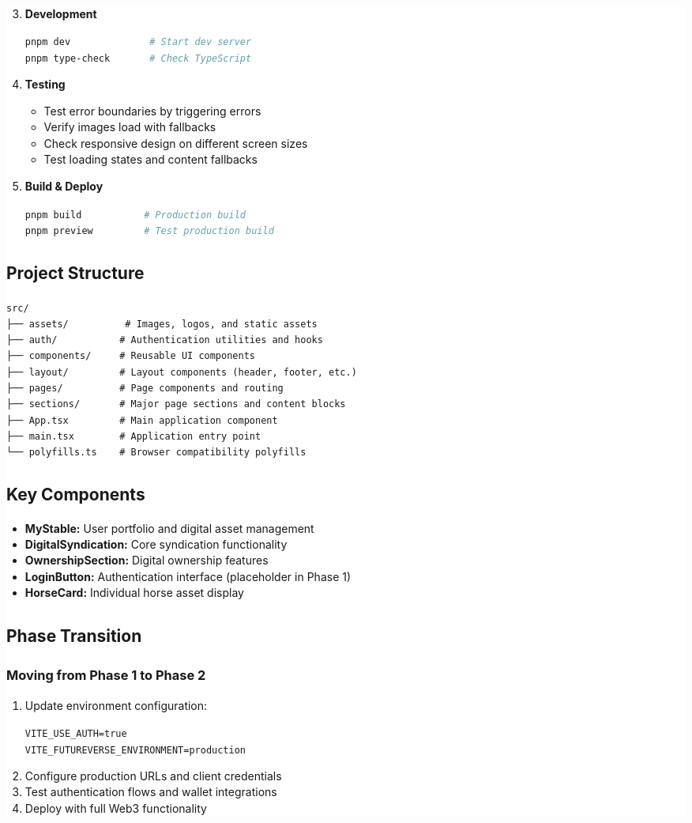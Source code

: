 3. **Development**

   ```bash
   pnpm dev              # Start dev server
   pnpm type-check       # Check TypeScript
   ```

4. **Testing**
   - Test error boundaries by triggering errors
   - Verify images load with fallbacks
   - Check responsive design on different screen sizes
   - Test loading states and content fallbacks

5. **Build & Deploy**
   ```bash
   pnpm build           # Production build
   pnpm preview         # Test production build
   ```

## Project Structure

```
src/
├── assets/          # Images, logos, and static assets
├── auth/           # Authentication utilities and hooks
├── components/     # Reusable UI components
├── layout/         # Layout components (header, footer, etc.)
├── pages/          # Page components and routing
├── sections/       # Major page sections and content blocks
├── App.tsx         # Main application component
├── main.tsx        # Application entry point
└── polyfills.ts    # Browser compatibility polyfills
```

## Key Components

- **MyStable:** User portfolio and digital asset management
- **DigitalSyndication:** Core syndication functionality
- **OwnershipSection:** Digital ownership features
- **LoginButton:** Authentication interface (placeholder in Phase 1)
- **HorseCard:** Individual horse asset display

## Phase Transition

### Moving from Phase 1 to Phase 2

1. Update environment configuration:
   ```env
   VITE_USE_AUTH=true
   VITE_FUTUREVERSE_ENVIRONMENT=production
   ```
2. Configure production URLs and client credentials
3. Test authentication flows and wallet integrations
4. Deploy with full Web3 functionality
